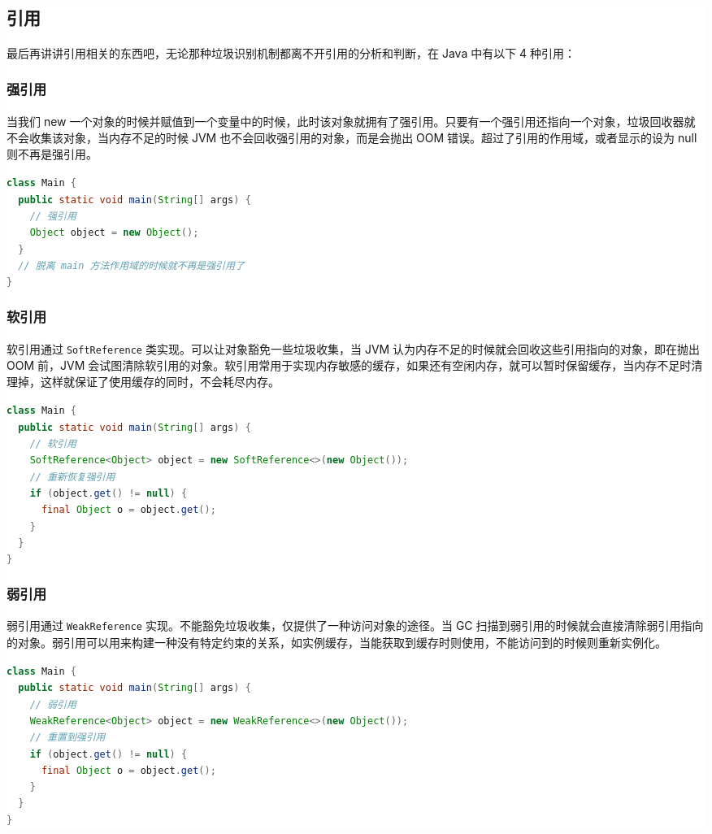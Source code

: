 ## 引用

最后再讲讲引用相关的东西吧，无论那种垃圾识别机制都离不开引用的分析和判断，在 Java 中有以下 4 种引用：

### 强引用

当我们 new 一个对象的时候并赋值到一个变量中的时候，此时该对象就拥有了强引用。只要有一个强引用还指向一个对象，垃圾回收器就不会收集该对象，当内存不足的时候 JVM 也不会回收强引用的对象，而是会抛出 OOM 错误。超过了引用的作用域，或者显示的设为 null 则不再是强引用。

```java
class Main {
  public static void main(String[] args) {
    // 强引用
    Object object = new Object();
  }
  // 脱离 main 方法作用域的时候就不再是强引用了
}
```

### 软引用

软引用通过 `SoftReference` 类实现。可以让对象豁免一些垃圾收集，当 JVM 认为内存不足的时候就会回收这些引用指向的对象，即在抛出 OOM 前，JVM 会试图清除软引用的对象。软引用常用于实现内存敏感的缓存，如果还有空闲内存，就可以暂时保留缓存，当内存不足时清理掉，这样就保证了使用缓存的同时，不会耗尽内存。

```java
class Main {
  public static void main(String[] args) {
    // 软引用
    SoftReference<Object> object = new SoftReference<>(new Object());
    // 重新恢复强引用
    if (object.get() != null) {
      final Object o = object.get();
    }
  }
}
```

### 弱引用

弱引用通过 `WeakReference` 实现。不能豁免垃圾收集，仅提供了一种访问对象的途径。当 GC 扫描到弱引用的时候就会直接清除弱引用指向的对象。弱引用可以用来构建一种没有特定约束的关系，如实例缓存，当能获取到缓存时则使用，不能访问到的时候则重新实例化。

```java
class Main {
  public static void main(String[] args) {
    // 弱引用
    WeakReference<Object> object = new WeakReference<>(new Object());
    // 重置到强引用
    if (object.get() != null) {
      final Object o = object.get();
    }
  }
}
```
